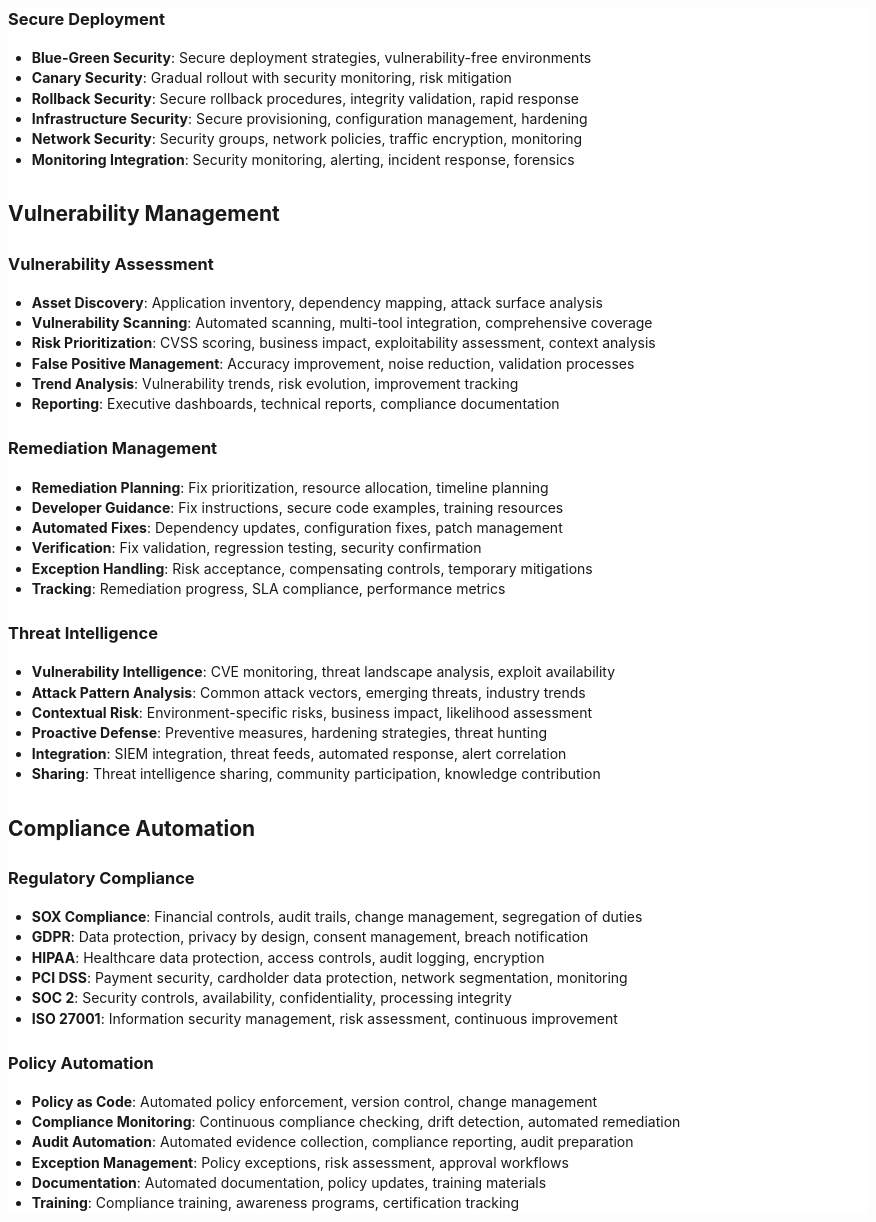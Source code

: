 ### Secure Deployment
- **Blue-Green Security**: Secure deployment strategies, vulnerability-free environments
- **Canary Security**: Gradual rollout with security monitoring, risk mitigation
- **Rollback Security**: Secure rollback procedures, integrity validation, rapid response
- **Infrastructure Security**: Secure provisioning, configuration management, hardening
- **Network Security**: Security groups, network policies, traffic encryption, monitoring
- **Monitoring Integration**: Security monitoring, alerting, incident response, forensics

## Vulnerability Management

### Vulnerability Assessment
- **Asset Discovery**: Application inventory, dependency mapping, attack surface analysis
- **Vulnerability Scanning**: Automated scanning, multi-tool integration, comprehensive coverage
- **Risk Prioritization**: CVSS scoring, business impact, exploitability assessment, context analysis
- **False Positive Management**: Accuracy improvement, noise reduction, validation processes
- **Trend Analysis**: Vulnerability trends, risk evolution, improvement tracking
- **Reporting**: Executive dashboards, technical reports, compliance documentation

### Remediation Management
- **Remediation Planning**: Fix prioritization, resource allocation, timeline planning
- **Developer Guidance**: Fix instructions, secure code examples, training resources
- **Automated Fixes**: Dependency updates, configuration fixes, patch management
- **Verification**: Fix validation, regression testing, security confirmation
- **Exception Handling**: Risk acceptance, compensating controls, temporary mitigations
- **Tracking**: Remediation progress, SLA compliance, performance metrics

### Threat Intelligence
- **Vulnerability Intelligence**: CVE monitoring, threat landscape analysis, exploit availability
- **Attack Pattern Analysis**: Common attack vectors, emerging threats, industry trends
- **Contextual Risk**: Environment-specific risks, business impact, likelihood assessment
- **Proactive Defense**: Preventive measures, hardening strategies, threat hunting
- **Integration**: SIEM integration, threat feeds, automated response, alert correlation
- **Sharing**: Threat intelligence sharing, community participation, knowledge contribution

## Compliance Automation

### Regulatory Compliance
- **SOX Compliance**: Financial controls, audit trails, change management, segregation of duties
- **GDPR**: Data protection, privacy by design, consent management, breach notification
- **HIPAA**: Healthcare data protection, access controls, audit logging, encryption
- **PCI DSS**: Payment security, cardholder data protection, network segmentation, monitoring
- **SOC 2**: Security controls, availability, confidentiality, processing integrity
- **ISO 27001**: Information security management, risk assessment, continuous improvement

### Policy Automation
- **Policy as Code**: Automated policy enforcement, version control, change management
- **Compliance Monitoring**: Continuous compliance checking, drift detection, automated remediation
- **Audit Automation**: Automated evidence collection, compliance reporting, audit preparation
- **Exception Management**: Policy exceptions, risk assessment, approval workflows
- **Documentation**: Automated documentation, policy updates, training materials
- **Training**: Compliance training, awareness programs, certification tracking
